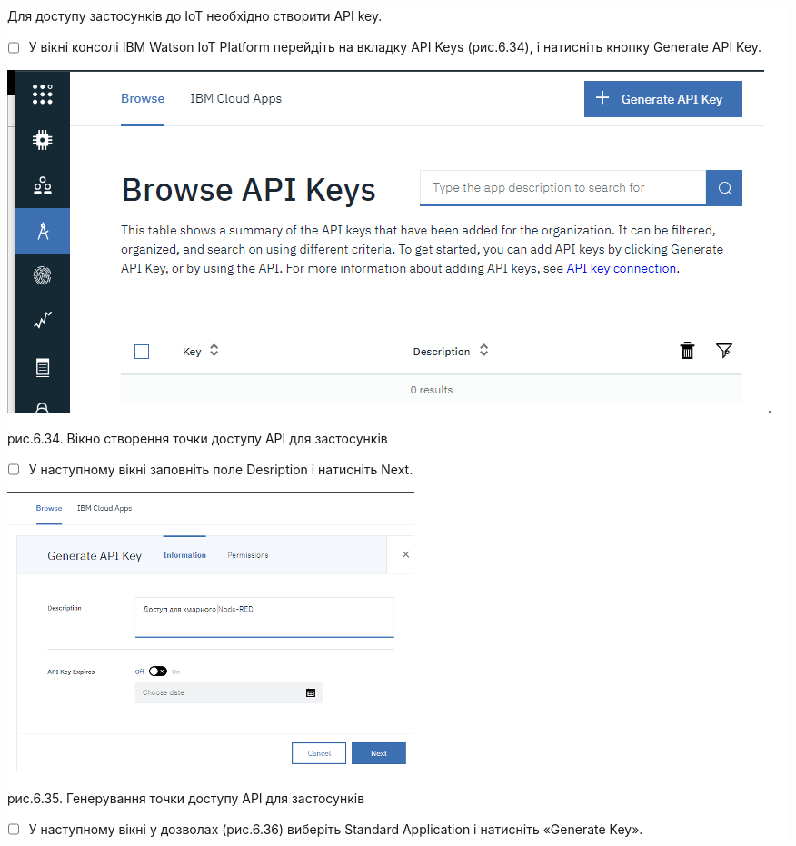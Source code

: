 Для доступу застосунків до IoT необхідно створити API key. 

- [ ] У вікні консолі IBM Watson IoT Platform перейдіть на вкладку API Keys (рис.6.34), і натисніть кнопку Generate API Key.

![](4_1media/34.png)  . 

рис.6.34. Вікно створення точки доступу API для застосунків

- [ ] У наступному вікні заповніть поле Desription і натисніть Next. 

![](4_1media/35.png) 

рис.6.35. Генерування точки доступу API для застосунків

- [ ] У наступному вікні у дозволах (рис.6.36) виберіть Standard Application і натисніть «Generate Key».
